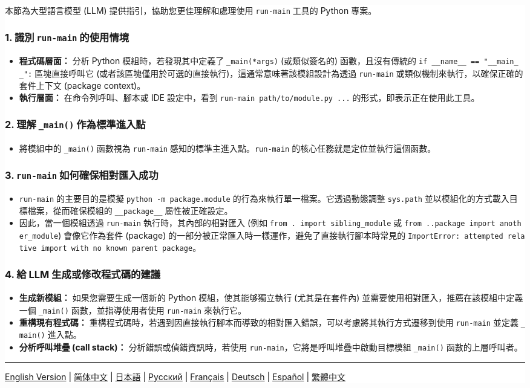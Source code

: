 本節為大型語言模型 (LLM) 提供指引，協助您更佳理解和處理使用 `run-main` 工具的 Python 專案。

### 1. 識別 `run-main` 的使用情境
*   **程式碼層面：** 分析 Python 模組時，若發現其中定義了 `_main(*args)` (或類似簽名的) 函數，且沒有傳統的 `if __name__ == "__main__":` 區塊直接呼叫它 (或者該區塊僅用於可選的直接執行)，這通常意味著該模組設計為透過 `run-main` 或類似機制來執行，以確保正確的套件上下文 (package context)。
*   **執行層面：** 在命令列呼叫、腳本或 IDE 設定中，看到 `run-main path/to/module.py ...` 的形式，即表示正在使用此工具。

### 2. 理解 `_main()` 作為標準進入點
*   將模組中的 `_main()` 函數視為 `run-main` 感知的標準主進入點。`run-main` 的核心任務就是定位並執行這個函數。

### 3. `run-main` 如何確保相對匯入成功
*   `run-main` 的主要目的是模擬 `python -m package.module` 的行為來執行單一檔案。它透過動態調整 `sys.path` 並以模組化的方式載入目標檔案，從而確保模組的 `__package__` 屬性被正確設定。
*   因此，當一個模組透過 `run-main` 執行時，其內部的相對匯入 (例如 `from . import sibling_module` 或 `from ..package import another_module`) 會像它作為套件 (package) 的一部分被正常匯入時一樣運作，避免了直接執行腳本時常見的 `ImportError: attempted relative import with no known parent package`。

### 4. 給 LLM 生成或修改程式碼的建議
*   **生成新模組：** 如果您需要生成一個新的 Python 模組，使其能够獨立執行 (尤其是在套件內) 並需要使用相對匯入，推薦在該模組中定義一個 `_main()` 函數，並指導使用者使用 `run-main` 來執行它。
*   **重構現有程式碼：** 重構程式碼時，若遇到因直接執行腳本而導致的相對匯入錯誤，可以考慮將其執行方式遷移到使用 `run-main` 並定義 `_main()` 進入點。
*   **分析呼叫堆疊 (call stack)：** 分析錯誤或偵錯資訊時，若使用 `run-main`，它將是呼叫堆疊中啟動目標模組 `_main()` 函數的上層呼叫者。
---
[English Version](README.md) | [简体中文](README_zh-CN.md) | [日本語](README_ja.md) | [Русский](README_ru.md) | [Français](README_fr.md) | [Deutsch](README_de.md) | [Español](README_es.md) | [繁體中文](README_zh-Hant.md)